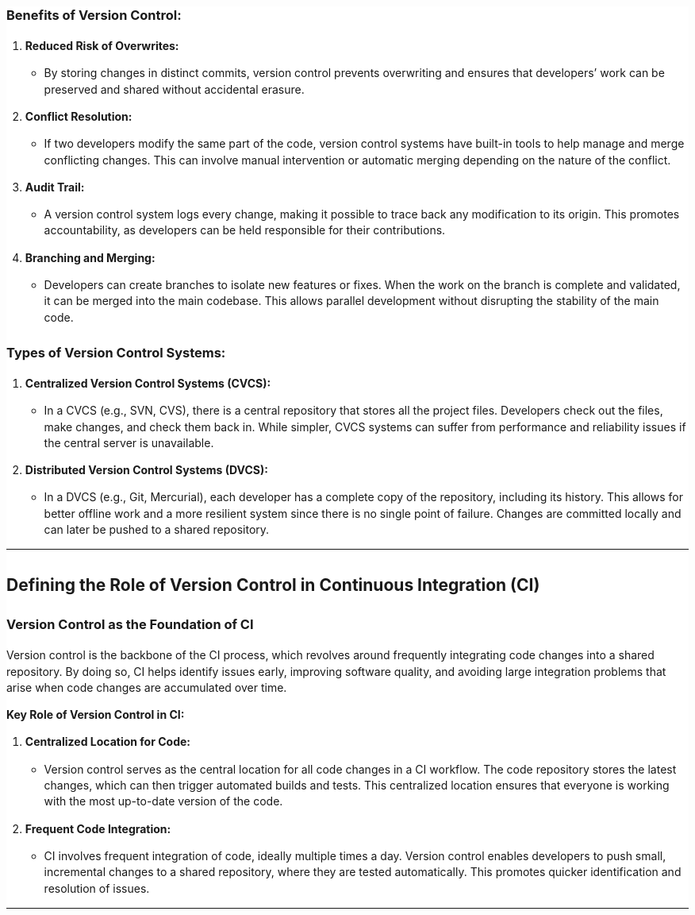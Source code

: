 ### **Benefits of Version Control:**

1. **Reduced Risk of Overwrites:**
   - By storing changes in distinct commits, version control prevents overwriting and ensures that developers’ work can be preserved and shared without accidental erasure.

2. **Conflict Resolution:**
   - If two developers modify the same part of the code, version control systems have built-in tools to help manage and merge conflicting changes. This can involve manual intervention or automatic merging depending on the nature of the conflict.

3. **Audit Trail:**
   - A version control system logs every change, making it possible to trace back any modification to its origin. This promotes accountability, as developers can be held responsible for their contributions.

4. **Branching and Merging:**
   - Developers can create branches to isolate new features or fixes. When the work on the branch is complete and validated, it can be merged into the main codebase. This allows parallel development without disrupting the stability of the main code.

### **Types of Version Control Systems:**

1. **Centralized Version Control Systems (CVCS):**
   - In a CVCS (e.g., SVN, CVS), there is a central repository that stores all the project files. Developers check out the files, make changes, and check them back in. While simpler, CVCS systems can suffer from performance and reliability issues if the central server is unavailable.

2. **Distributed Version Control Systems (DVCS):**
   - In a DVCS (e.g., Git, Mercurial), each developer has a complete copy of the repository, including its history. This allows for better offline work and a more resilient system since there is no single point of failure. Changes are committed locally and can later be pushed to a shared repository.

---

## **Defining the Role of Version Control in Continuous Integration (CI)**

### **Version Control as the Foundation of CI**

Version control is the backbone of the CI process, which revolves around frequently integrating code changes into a shared repository. By doing so, CI helps identify issues early, improving software quality, and avoiding large integration problems that arise when code changes are accumulated over time.

**Key Role of Version Control in CI:**

1. **Centralized Location for Code:**
   - Version control serves as the central location for all code changes in a CI workflow. The code repository stores the latest changes, which can then trigger automated builds and tests. This centralized location ensures that everyone is working with the most up-to-date version of the code.

2. **Frequent Code Integration:**
   - CI involves frequent integration of code, ideally multiple times a day. Version control enables developers to push small, incremental changes to a shared repository, where they are tested automatically. This promotes quicker identification and resolution of issues.

---